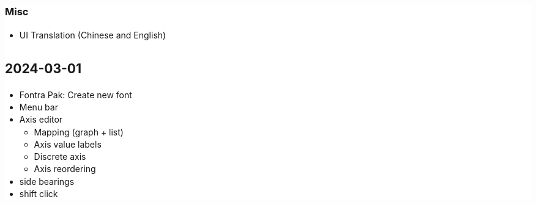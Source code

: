 ### Misc

- UI Translation (Chinese and English)

## 2024-03-01

- Fontra Pak: Create new font
- Menu bar
- Axis editor
  - Mapping (graph + list)
  - Axis value labels
  - Discrete axis
  - Axis reordering
- side bearings
- shift click

